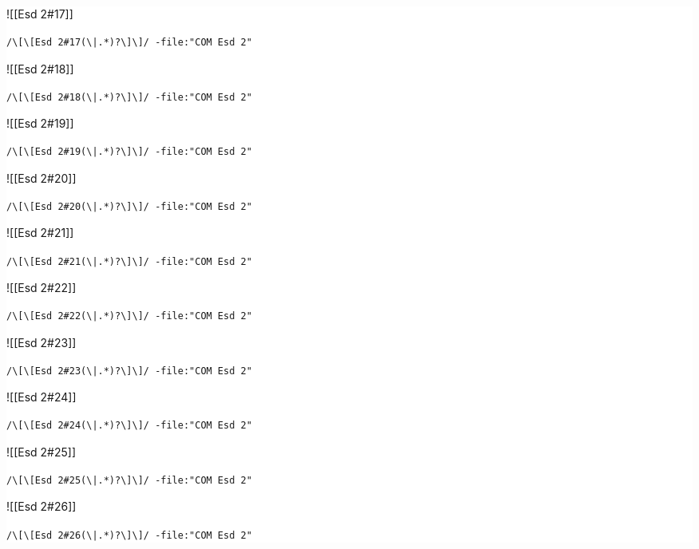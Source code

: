 ![[Esd 2#17]]

```query
/\[\[Esd 2#17(\|.*)?\]\]/ -file:"COM Esd 2"
```

![[Esd 2#18]]

```query
/\[\[Esd 2#18(\|.*)?\]\]/ -file:"COM Esd 2"
```

![[Esd 2#19]]

```query
/\[\[Esd 2#19(\|.*)?\]\]/ -file:"COM Esd 2"
```

![[Esd 2#20]]

```query
/\[\[Esd 2#20(\|.*)?\]\]/ -file:"COM Esd 2"
```

![[Esd 2#21]]

```query
/\[\[Esd 2#21(\|.*)?\]\]/ -file:"COM Esd 2"
```

![[Esd 2#22]]

```query
/\[\[Esd 2#22(\|.*)?\]\]/ -file:"COM Esd 2"
```

![[Esd 2#23]]

```query
/\[\[Esd 2#23(\|.*)?\]\]/ -file:"COM Esd 2"
```

![[Esd 2#24]]

```query
/\[\[Esd 2#24(\|.*)?\]\]/ -file:"COM Esd 2"
```

![[Esd 2#25]]

```query
/\[\[Esd 2#25(\|.*)?\]\]/ -file:"COM Esd 2"
```

![[Esd 2#26]]

```query
/\[\[Esd 2#26(\|.*)?\]\]/ -file:"COM Esd 2"
```
